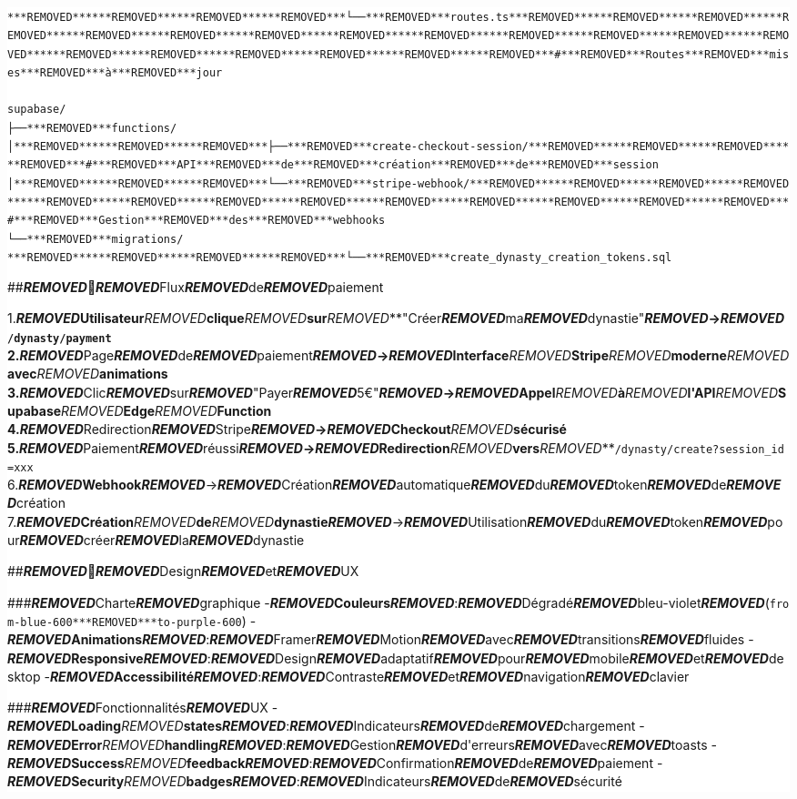 ```
***REMOVED******REMOVED******REMOVED******REMOVED***└──***REMOVED***routes.ts***REMOVED******REMOVED******REMOVED******REMOVED******REMOVED******REMOVED******REMOVED******REMOVED******REMOVED******REMOVED******REMOVED******REMOVED******REMOVED******REMOVED******REMOVED******REMOVED******REMOVED******REMOVED******REMOVED***#***REMOVED***Routes***REMOVED***mises***REMOVED***à***REMOVED***jour

supabase/
├──***REMOVED***functions/
│***REMOVED******REMOVED******REMOVED***├──***REMOVED***create-checkout-session/***REMOVED******REMOVED******REMOVED******REMOVED***#***REMOVED***API***REMOVED***de***REMOVED***création***REMOVED***de***REMOVED***session
│***REMOVED******REMOVED******REMOVED***└──***REMOVED***stripe-webhook/***REMOVED******REMOVED******REMOVED******REMOVED******REMOVED******REMOVED******REMOVED******REMOVED******REMOVED******REMOVED******REMOVED******REMOVED******REMOVED***#***REMOVED***Gestion***REMOVED***des***REMOVED***webhooks
└──***REMOVED***migrations/
***REMOVED******REMOVED******REMOVED******REMOVED***└──***REMOVED***create_dynasty_creation_tokens.sql
```

##***REMOVED***🔄***REMOVED***Flux***REMOVED***de***REMOVED***paiement

1.***REMOVED*****Utilisateur***REMOVED***clique***REMOVED***sur***REMOVED***"Créer***REMOVED***ma***REMOVED***dynastie"*****REMOVED***→***REMOVED***`/dynasty/payment`
2.***REMOVED*****Page***REMOVED***de***REMOVED***paiement*****REMOVED***→***REMOVED***Interface***REMOVED***Stripe***REMOVED***moderne***REMOVED***avec***REMOVED***animations
3.***REMOVED*****Clic***REMOVED***sur***REMOVED***"Payer***REMOVED***5€"*****REMOVED***→***REMOVED***Appel***REMOVED***à***REMOVED***l'API***REMOVED***Supabase***REMOVED***Edge***REMOVED***Function
4.***REMOVED*****Redirection***REMOVED***Stripe*****REMOVED***→***REMOVED***Checkout***REMOVED***sécurisé
5.***REMOVED*****Paiement***REMOVED***réussi*****REMOVED***→***REMOVED***Redirection***REMOVED***vers***REMOVED***`/dynasty/create?session_id=xxx`
6.***REMOVED*****Webhook*****REMOVED***→***REMOVED***Création***REMOVED***automatique***REMOVED***du***REMOVED***token***REMOVED***de***REMOVED***création
7.***REMOVED*****Création***REMOVED***de***REMOVED***dynastie*****REMOVED***→***REMOVED***Utilisation***REMOVED***du***REMOVED***token***REMOVED***pour***REMOVED***créer***REMOVED***la***REMOVED***dynastie

##***REMOVED***🎨***REMOVED***Design***REMOVED***et***REMOVED***UX

###***REMOVED***Charte***REMOVED***graphique
-***REMOVED*****Couleurs*****REMOVED***:***REMOVED***Dégradé***REMOVED***bleu-violet***REMOVED***(`from-blue-600***REMOVED***to-purple-600`)
-***REMOVED*****Animations*****REMOVED***:***REMOVED***Framer***REMOVED***Motion***REMOVED***avec***REMOVED***transitions***REMOVED***fluides
-***REMOVED*****Responsive*****REMOVED***:***REMOVED***Design***REMOVED***adaptatif***REMOVED***pour***REMOVED***mobile***REMOVED***et***REMOVED***desktop
-***REMOVED*****Accessibilité*****REMOVED***:***REMOVED***Contraste***REMOVED***et***REMOVED***navigation***REMOVED***clavier

###***REMOVED***Fonctionnalités***REMOVED***UX
-***REMOVED*****Loading***REMOVED***states*****REMOVED***:***REMOVED***Indicateurs***REMOVED***de***REMOVED***chargement
-***REMOVED*****Error***REMOVED***handling*****REMOVED***:***REMOVED***Gestion***REMOVED***d'erreurs***REMOVED***avec***REMOVED***toasts
-***REMOVED*****Success***REMOVED***feedback*****REMOVED***:***REMOVED***Confirmation***REMOVED***de***REMOVED***paiement
-***REMOVED*****Security***REMOVED***badges*****REMOVED***:***REMOVED***Indicateurs***REMOVED***de***REMOVED***sécurité
